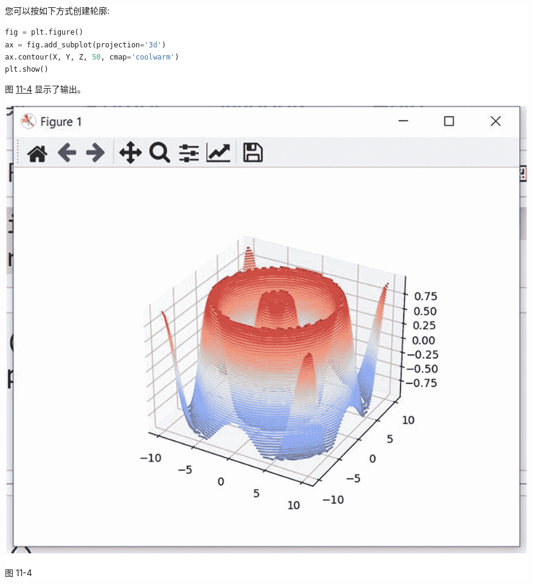 您可以按如下方式创建轮廓:

```py
fig = plt.figure()
ax = fig.add_subplot(projection='3d')
ax.contour(X, Y, Z, 50, cmap='coolwarm')
plt.show()

```

图 [11-4](#Fig4) 显示了输出。

![img/515442_1_En_11_Fig4_HTML.jpg](img/515442_1_En_11_Fig4_HTML.jpg)

图 11-4
